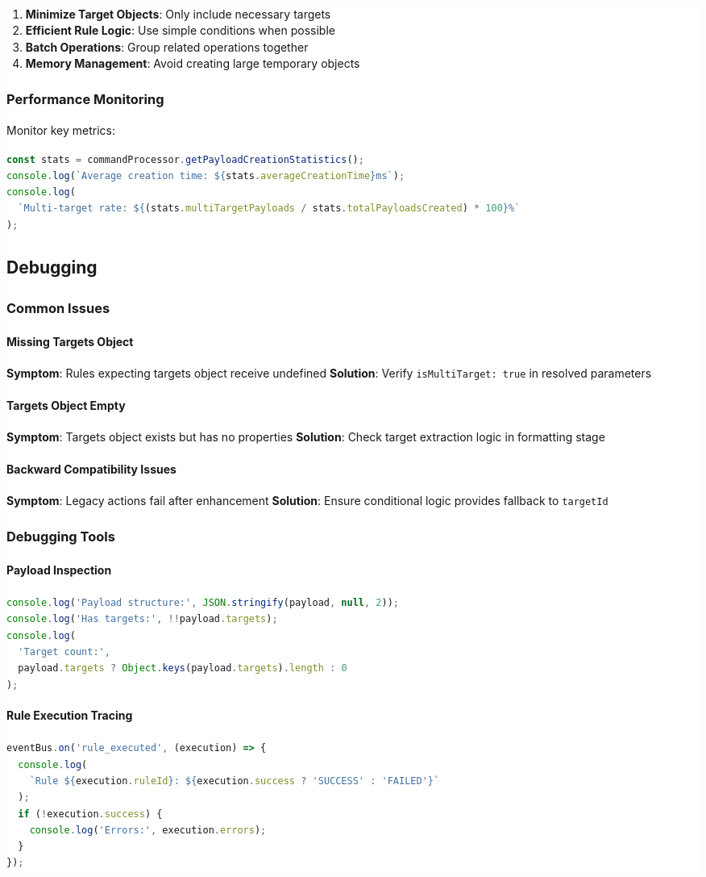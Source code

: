 1. **Minimize Target Objects**: Only include necessary targets
2. **Efficient Rule Logic**: Use simple conditions when possible
3. **Batch Operations**: Group related operations together
4. **Memory Management**: Avoid creating large temporary objects

### Performance Monitoring

Monitor key metrics:

```javascript
const stats = commandProcessor.getPayloadCreationStatistics();
console.log(`Average creation time: ${stats.averageCreationTime}ms`);
console.log(
  `Multi-target rate: ${(stats.multiTargetPayloads / stats.totalPayloadsCreated) * 100}%`
);
```

## Debugging

### Common Issues

#### Missing Targets Object

**Symptom**: Rules expecting targets object receive undefined
**Solution**: Verify `isMultiTarget: true` in resolved parameters

#### Targets Object Empty

**Symptom**: Targets object exists but has no properties
**Solution**: Check target extraction logic in formatting stage

#### Backward Compatibility Issues

**Symptom**: Legacy actions fail after enhancement
**Solution**: Ensure conditional logic provides fallback to `targetId`

### Debugging Tools

#### Payload Inspection

```javascript
console.log('Payload structure:', JSON.stringify(payload, null, 2));
console.log('Has targets:', !!payload.targets);
console.log(
  'Target count:',
  payload.targets ? Object.keys(payload.targets).length : 0
);
```

#### Rule Execution Tracing

```javascript
eventBus.on('rule_executed', (execution) => {
  console.log(
    `Rule ${execution.ruleId}: ${execution.success ? 'SUCCESS' : 'FAILED'}`
  );
  if (!execution.success) {
    console.log('Errors:', execution.errors);
  }
});
```
